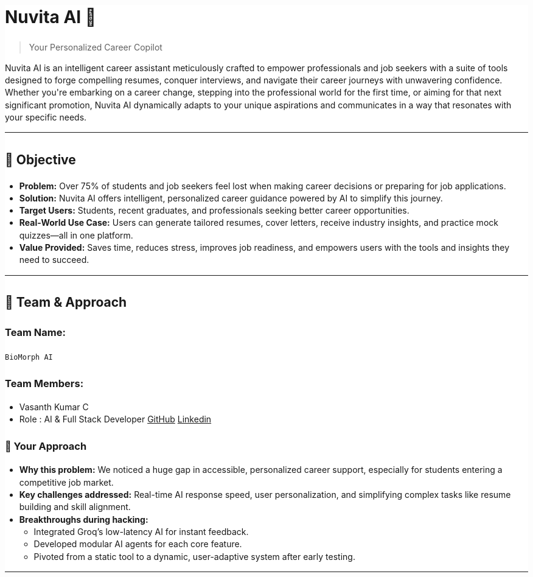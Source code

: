 # Nuvita AI 🚀

> Your Personalized Career Copilot

Nuvita AI is an intelligent career assistant meticulously crafted to empower professionals and job seekers with a suite of tools designed to forge compelling resumes, conquer interviews, and navigate their career journeys with unwavering confidence. Whether you're embarking on a career change, stepping into the professional world for the first time, or aiming for that next significant promotion, Nuvita AI dynamically adapts to your unique aspirations and communicates in a way that resonates with your specific needs.

---

## 🎯 Objective

- **Problem:** Over 75% of students and job seekers feel lost when making career decisions or preparing for job applications.
- **Solution:** Nuvita AI offers intelligent, personalized career guidance powered by AI to simplify this journey.
- **Target Users:** Students, recent graduates, and professionals seeking better career opportunities.
- **Real-World Use Case:** Users can generate tailored resumes, cover letters, receive industry insights, and practice mock quizzes—all in one platform.
- **Value Provided:** Saves time, reduces stress, improves job readiness, and empowers users with the tools and insights they need to succeed.

---

## 🧠 Team & Approach

### Team Name:  
`BioMorph AI`

### Team Members:  
- Vasanth Kumar C
- Role : AI & Full Stack Developer
[GitHub](https://github.com/Vasanth2310/)
[Linkedin](https://www.linkedin.com/in/vasanthkumar-c)

### 🧭 Your Approach

- **Why this problem:** We noticed a huge gap in accessible, personalized career support, especially for students entering a competitive job market.
- **Key challenges addressed:** Real-time AI response speed, user personalization, and simplifying complex tasks like resume building and skill alignment.
- **Breakthroughs during hacking:**
  - Integrated Groq’s low-latency AI for instant feedback.
  - Developed modular AI agents for each core feature.
  - Pivoted from a static tool to a dynamic, user-adaptive system after early testing.

---